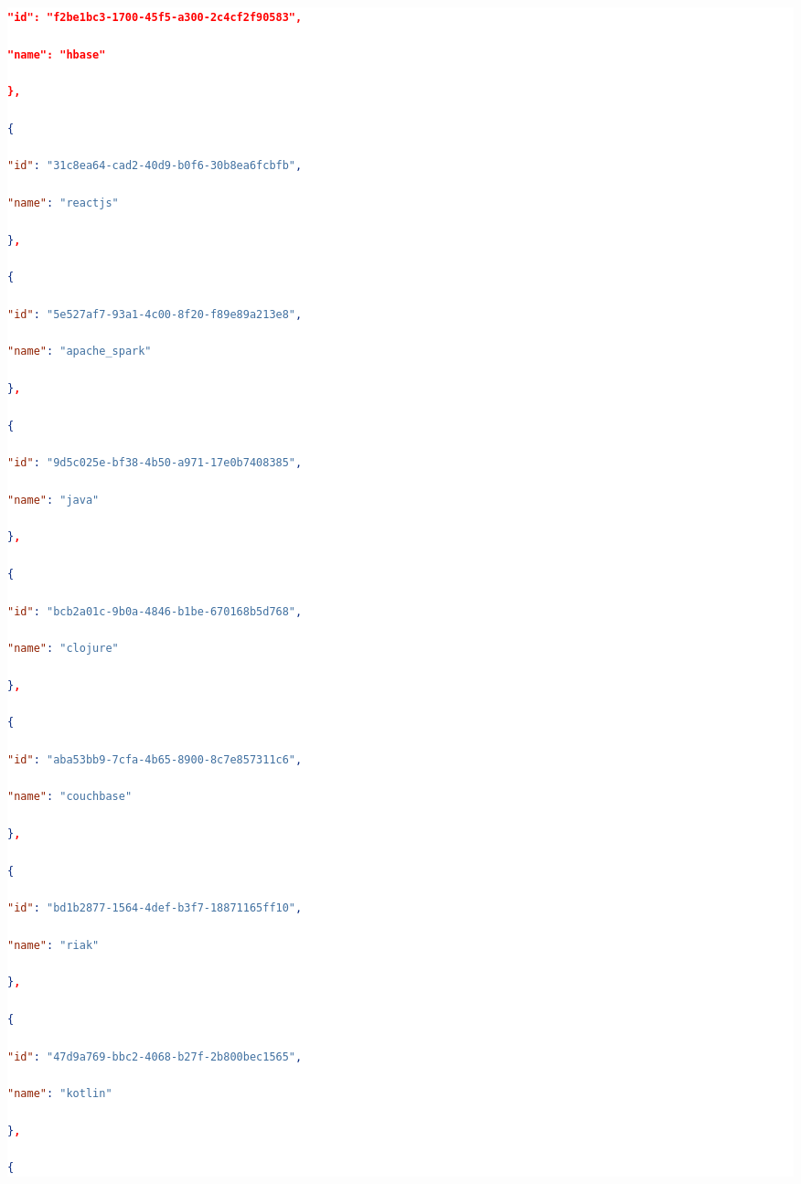 ```json
"id": "f2be1bc3-1700-45f5-a300-2c4cf2f90583",

"name": "hbase"

},

{

"id": "31c8ea64-cad2-40d9-b0f6-30b8ea6fcbfb",

"name": "reactjs"

},

{

"id": "5e527af7-93a1-4c00-8f20-f89e89a213e8",

"name": "apache_spark"

},

{

"id": "9d5c025e-bf38-4b50-a971-17e0b7408385",

"name": "java"

},

{

"id": "bcb2a01c-9b0a-4846-b1be-670168b5d768",

"name": "clojure"

},

{

"id": "aba53bb9-7cfa-4b65-8900-8c7e857311c6",

"name": "couchbase"

},

{

"id": "bd1b2877-1564-4def-b3f7-18871165ff10",

"name": "riak"

},

{

"id": "47d9a769-bbc2-4068-b27f-2b800bec1565",

"name": "kotlin"

},

{
```